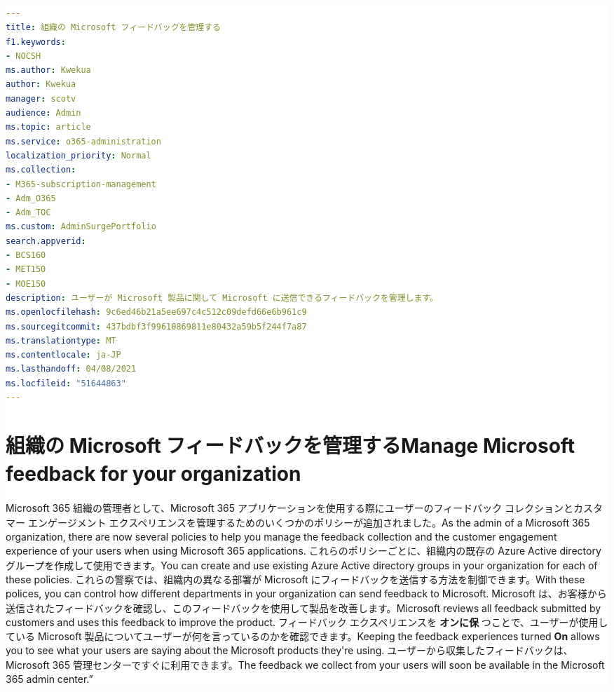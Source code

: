 ```yaml
---
title: 組織の Microsoft フィードバックを管理する
f1.keywords:
- NOCSH
ms.author: Kwekua
author: Kwekua
manager: scotv
audience: Admin
ms.topic: article
ms.service: o365-administration
localization_priority: Normal
ms.collection:
- M365-subscription-management
- Adm_O365
- Adm_TOC
ms.custom: AdminSurgePortfolio
search.appverid:
- BCS160
- MET150
- MOE150
description: ユーザーが Microsoft 製品に関して Microsoft に送信できるフィードバックを管理します。
ms.openlocfilehash: 9c6ed46b21a5ee697c4c512c09defd66e6b961c9
ms.sourcegitcommit: 437bdbf3f99610869811e80432a59b5f244f7a87
ms.translationtype: MT
ms.contentlocale: ja-JP
ms.lasthandoff: 04/08/2021
ms.locfileid: "51644863"
---
```

# <a name="manage-microsoft-feedback-for-your-organization"></a><span data-ttu-id="5a6a9-103">組織の Microsoft フィードバックを管理する</span><span class="sxs-lookup"><span data-stu-id="5a6a9-103">Manage Microsoft feedback for your organization</span></span>

<span data-ttu-id="5a6a9-104">Microsoft 365 組織の管理者として、Microsoft 365 アプリケーションを使用する際にユーザーのフィードバック コレクションとカスタマー エンゲージメント エクスペリエンスを管理するためのいくつかのポリシーが追加されました。</span><span class="sxs-lookup"><span data-stu-id="5a6a9-104">As the admin of a Microsoft 365 organization, there are now several policies to help you manage the feedback collection and the customer engagement experience of your users when using Microsoft 365 applications.</span></span> <span data-ttu-id="5a6a9-105">これらのポリシーごとに、組織内の既存の Azure Active directory グループを作成して使用できます。</span><span class="sxs-lookup"><span data-stu-id="5a6a9-105">You can create and use existing Azure Active directory groups in your organization for each of these policies.</span></span> <span data-ttu-id="5a6a9-106">これらの警察では、組織内の異なる部署が Microsoft にフィードバックを送信する方法を制御できます。</span><span class="sxs-lookup"><span data-stu-id="5a6a9-106">With these polices, you can control how different departments in your organization can send feedback to Microsoft.</span></span> <span data-ttu-id="5a6a9-107">Microsoft は、お客様から送信されたフィードバックを確認し、このフィードバックを使用して製品を改善します。</span><span class="sxs-lookup"><span data-stu-id="5a6a9-107">Microsoft reviews all feedback submitted by customers and uses this feedback to improve the product.</span></span> <span data-ttu-id="5a6a9-108">フィードバック エクスペリエンスを **オンに保** つことで、ユーザーが使用している Microsoft 製品についてユーザーが何を言っているのかを確認できます。</span><span class="sxs-lookup"><span data-stu-id="5a6a9-108">Keeping the feedback experiences turned **On** allows you to see what your users are saying about the Microsoft products they're using.</span></span> <span data-ttu-id="5a6a9-109">ユーザーから収集したフィードバックは、Microsoft 365 管理センターですぐに利用できます。</span><span class="sxs-lookup"><span data-stu-id="5a6a9-109">The feedback we collect from your users will soon be available in the Microsoft 365 admin center.”</span></span>
